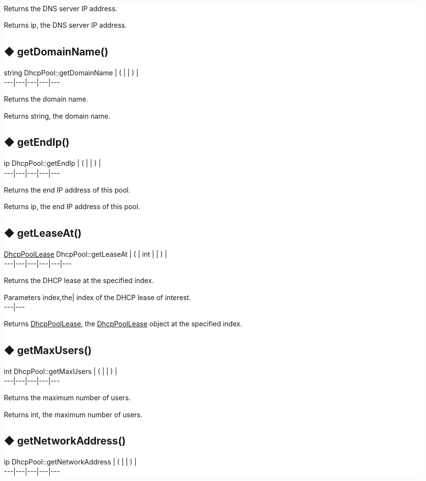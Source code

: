 Returns the DNS server IP address. 

Returns
    ip, the DNS server IP address. 

## ◆ getDomainName()

string DhcpPool::getDomainName  | ( | | ) |   
---|---|---|---|---  
  
Returns the domain name. 

Returns
    string, the domain name. 

## ◆ getEndIp()

ip DhcpPool::getEndIp  | ( | | ) |   
---|---|---|---|---  
  
Returns the end IP address of this pool. 

Returns
    ip, the end IP address of this pool. 

## ◆ getLeaseAt()

[DhcpPoolLease](struct_dhcp_pool_lease.html) DhcpPool::getLeaseAt  | ( | int  | | ) |   
---|---|---|---|---|---  
  
Returns the DHCP lease at the specified index. 

Parameters
     index,the| index of the DHCP lease of interest.  
---|---  
  
Returns
    [DhcpPoolLease](struct_dhcp_pool_lease.html "DHCP pool lease structure."), the [DhcpPoolLease](struct_dhcp_pool_lease.html "DHCP pool lease structure.") object at the specified index. 

## ◆ getMaxUsers()

int DhcpPool::getMaxUsers  | ( | | ) |   
---|---|---|---|---  
  
Returns the maximum number of users. 

Returns
    int, the maximum number of users. 

## ◆ getNetworkAddress()

ip DhcpPool::getNetworkAddress  | ( | | ) |   
---|---|---|---|---  
  
